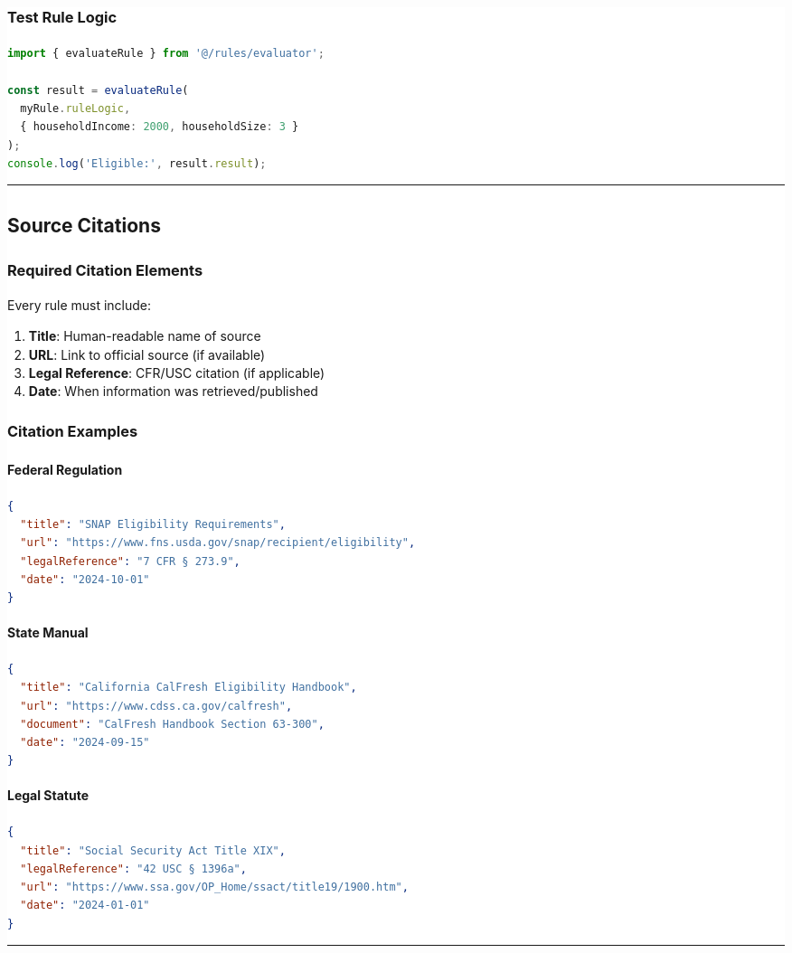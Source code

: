 ### Test Rule Logic

```typescript
import { evaluateRule } from '@/rules/evaluator';

const result = evaluateRule(
  myRule.ruleLogic,
  { householdIncome: 2000, householdSize: 3 }
);
console.log('Eligible:', result.result);
```

---

## Source Citations

### Required Citation Elements

Every rule must include:

1. **Title**: Human-readable name of source
2. **URL**: Link to official source (if available)
3. **Legal Reference**: CFR/USC citation (if applicable)
4. **Date**: When information was retrieved/published

### Citation Examples

#### Federal Regulation
```json
{
  "title": "SNAP Eligibility Requirements",
  "url": "https://www.fns.usda.gov/snap/recipient/eligibility",
  "legalReference": "7 CFR § 273.9",
  "date": "2024-10-01"
}
```

#### State Manual
```json
{
  "title": "California CalFresh Eligibility Handbook",
  "url": "https://www.cdss.ca.gov/calfresh",
  "document": "CalFresh Handbook Section 63-300",
  "date": "2024-09-15"
}
```

#### Legal Statute
```json
{
  "title": "Social Security Act Title XIX",
  "legalReference": "42 USC § 1396a",
  "url": "https://www.ssa.gov/OP_Home/ssact/title19/1900.htm",
  "date": "2024-01-01"
}
```

---